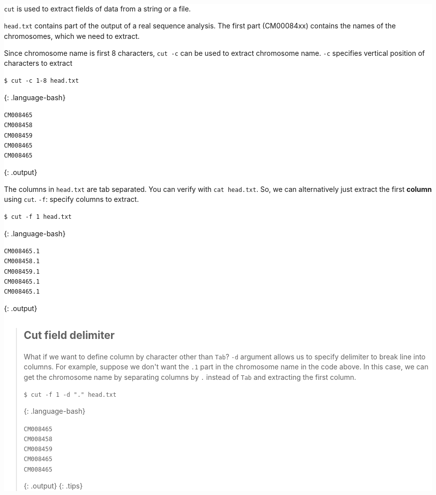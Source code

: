 `cut` is used to extract fields of data from a string or a file.

`head.txt` contains part of the output of a real sequence analysis. 
The first part (CM00084xx) contains the names of the chromosomes, 
which we need to extract.

Since chromosome name is first 8 characters, 
`cut -c` can be used to extract chromosome name. 
`-c` specifies vertical position of characters to extract  

~~~
$ cut -c 1-8 head.txt
~~~
{: .language-bash}

~~~
CM008465
CM008458
CM008459
CM008465
CM008465
~~~
{: .output}

The columns in `head.txt` are tab separated. You can verify with `cat head.txt`.
So, we can alternatively just extract the first **column** using `cut`.
`-f`: specify columns to extract.

~~~
$ cut -f 1 head.txt
~~~
{: .language-bash}

~~~
CM008465.1
CM008458.1
CM008459.1
CM008465.1
CM008465.1
~~~
{: .output}

> ## Cut field delimiter
> 
> What if we want to define column by character other than `Tab`?
> `-d` argument allows us to specify delimiter to break line into columns.
> For example, suppose we don't want the `.1` part in the chromosome name in the code above. 
> In this case, we can get the chromosome name by separating columns 
> by `.` instead of `Tab` and extracting the first column. 
> ~~~
> $ cut -f 1 -d "." head.txt
> ~~~
> {: .language-bash}
> 
> ~~~
> CM008465
> CM008458
> CM008459
> CM008465
> CM008465
> ~~~
> {: .output}
{: .tips}
